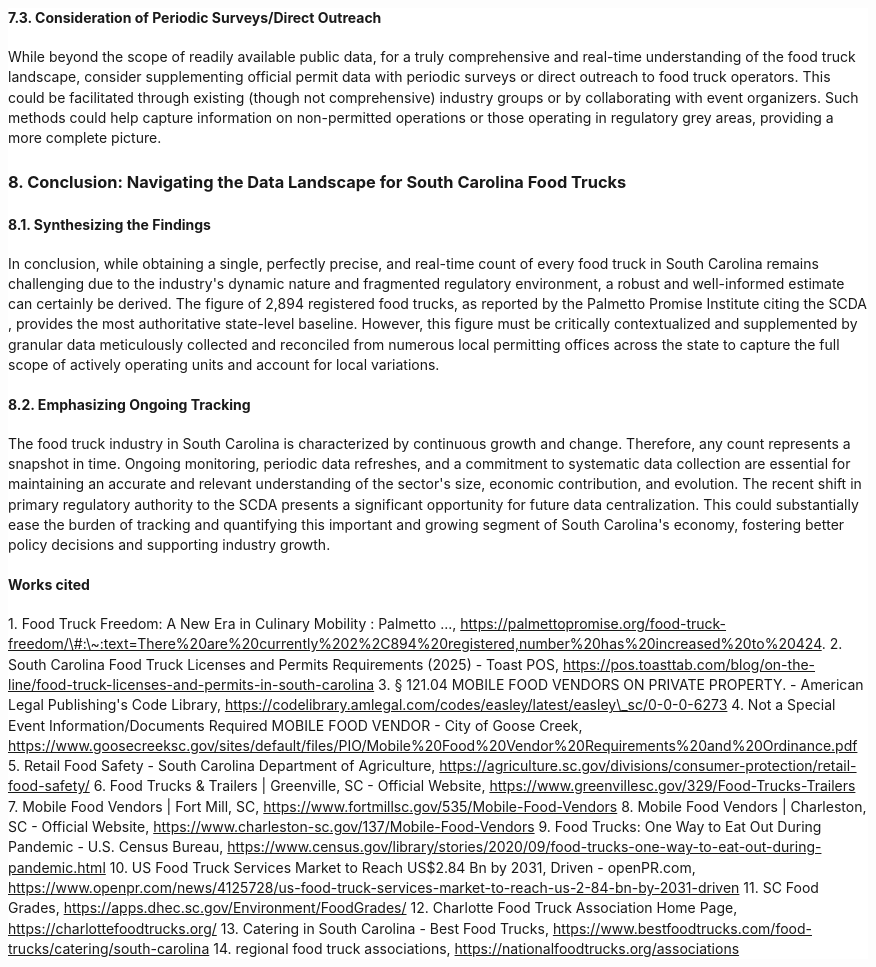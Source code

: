 #### **7.3. Consideration of Periodic Surveys/Direct Outreach**

While beyond the scope of readily available public data, for a truly comprehensive and real-time understanding of the food truck landscape, consider supplementing official permit data with periodic surveys or direct outreach to food truck operators. This could be facilitated through existing (though not comprehensive) industry groups or by collaborating with event organizers. Such methods could help capture information on non-permitted operations or those operating in regulatory grey areas, providing a more complete picture.

### **8\. Conclusion: Navigating the Data Landscape for South Carolina Food Trucks**

#### **8.1. Synthesizing the Findings**

In conclusion, while obtaining a single, perfectly precise, and real-time count of every food truck in South Carolina remains challenging due to the industry's dynamic nature and fragmented regulatory environment, a robust and well-informed estimate can certainly be derived. The figure of 2,894 registered food trucks, as reported by the Palmetto Promise Institute citing the SCDA , provides the most authoritative state-level baseline. However, this figure must be critically contextualized and supplemented by granular data meticulously collected and reconciled from numerous local permitting offices across the state to capture the full scope of actively operating units and account for local variations.

#### **8.2. Emphasizing Ongoing Tracking**

The food truck industry in South Carolina is characterized by continuous growth and change. Therefore, any count represents a snapshot in time. Ongoing monitoring, periodic data refreshes, and a commitment to systematic data collection are essential for maintaining an accurate and relevant understanding of the sector's size, economic contribution, and evolution. The recent shift in primary regulatory authority to the SCDA presents a significant opportunity for future data centralization. This could substantially ease the burden of tracking and quantifying this important and growing segment of South Carolina's economy, fostering better policy decisions and supporting industry growth.

#### **Works cited**

1\. Food Truck Freedom: A New Era in Culinary Mobility : Palmetto ..., https://palmettopromise.org/food-truck-freedom/\#:\~:text=There%20are%20currently%202%2C894%20registered,number%20has%20increased%20to%20424. 2\. South Carolina Food Truck Licenses and Permits Requirements (2025) \- Toast POS, https://pos.toasttab.com/blog/on-the-line/food-truck-licenses-and-permits-in-south-carolina 3\. § 121.04 MOBILE FOOD VENDORS ON PRIVATE PROPERTY. \- American Legal Publishing's Code Library, https://codelibrary.amlegal.com/codes/easley/latest/easley\_sc/0-0-0-6273 4\. Not a Special Event Information/Documents Required MOBILE FOOD VENDOR \- City of Goose Creek, https://www.goosecreeksc.gov/sites/default/files/PIO/Mobile%20Food%20Vendor%20Requirements%20and%20Ordinance.pdf 5\. Retail Food Safety \- South Carolina Department of Agriculture, https://agriculture.sc.gov/divisions/consumer-protection/retail-food-safety/ 6\. Food Trucks & Trailers | Greenville, SC \- Official Website, https://www.greenvillesc.gov/329/Food-Trucks-Trailers 7\. Mobile Food Vendors | Fort Mill, SC, https://www.fortmillsc.gov/535/Mobile-Food-Vendors 8\. Mobile Food Vendors | Charleston, SC \- Official Website, https://www.charleston-sc.gov/137/Mobile-Food-Vendors 9\. Food Trucks: One Way to Eat Out During Pandemic \- U.S. Census Bureau, https://www.census.gov/library/stories/2020/09/food-trucks-one-way-to-eat-out-during-pandemic.html 10\. US Food Truck Services Market to Reach US$2.84 Bn by 2031, Driven \- openPR.com, https://www.openpr.com/news/4125728/us-food-truck-services-market-to-reach-us-2-84-bn-by-2031-driven 11\. SC Food Grades, https://apps.dhec.sc.gov/Environment/FoodGrades/ 12\. Charlotte Food Truck Association Home Page, https://charlottefoodtrucks.org/ 13\. Catering in South Carolina \- Best Food Trucks, https://www.bestfoodtrucks.com/food-trucks/catering/south-carolina 14\. regional food truck associations, https://nationalfoodtrucks.org/associations